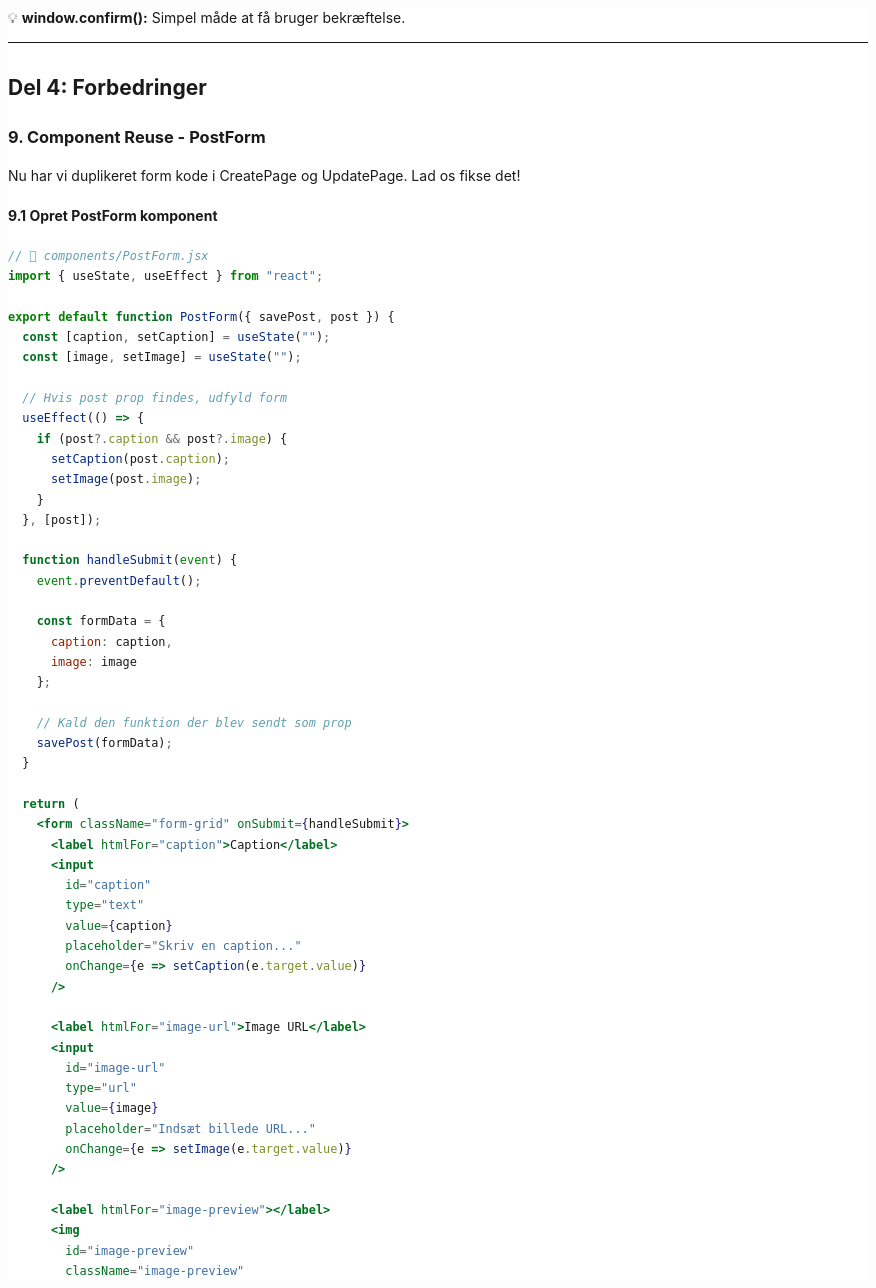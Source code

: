 💡 **window.confirm():** Simpel måde at få bruger bekræftelse.

---

## Del 4: Forbedringer

### 9. Component Reuse - PostForm

Nu har vi duplikeret form kode i CreatePage og UpdatePage. Lad os fikse det!

#### 9.1 Opret PostForm komponent

```jsx
// 📁 components/PostForm.jsx
import { useState, useEffect } from "react";

export default function PostForm({ savePost, post }) {
  const [caption, setCaption] = useState("");
  const [image, setImage] = useState("");

  // Hvis post prop findes, udfyld form
  useEffect(() => {
    if (post?.caption && post?.image) {
      setCaption(post.caption);
      setImage(post.image);
    }
  }, [post]);

  function handleSubmit(event) {
    event.preventDefault();

    const formData = {
      caption: caption,
      image: image
    };

    // Kald den funktion der blev sendt som prop
    savePost(formData);
  }

  return (
    <form className="form-grid" onSubmit={handleSubmit}>
      <label htmlFor="caption">Caption</label>
      <input
        id="caption"
        type="text"
        value={caption}
        placeholder="Skriv en caption..."
        onChange={e => setCaption(e.target.value)}
      />

      <label htmlFor="image-url">Image URL</label>
      <input
        id="image-url"
        type="url"
        value={image}
        placeholder="Indsæt billede URL..."
        onChange={e => setImage(e.target.value)}
      />

      <label htmlFor="image-preview"></label>
      <img
        id="image-preview"
        className="image-preview"
```
